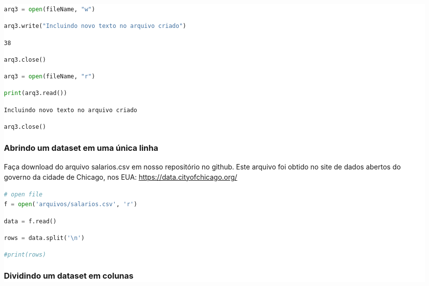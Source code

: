 
```python
arq3 = open(fileName, "w")
```


```python
arq3.write("Incluindo novo texto no arquivo criado")
```




    38




```python
arq3.close()
```


```python
arq3 = open(fileName, "r")
```


```python
print(arq3.read())
```

    Incluindo novo texto no arquivo criado
    


```python
arq3.close()
```

### Abrindo um dataset em uma única linha

Faça download do arquivo salarios.csv em nosso repositório no github. Este arquivo foi obtido no site de dados abertos do governo da cidade de Chicago, nos EUA: https://data.cityofchicago.org/


```python
# open file
f = open('arquivos/salarios.csv', 'r')
```


```python
data = f.read()
```


```python
rows = data.split('\n')
```


```python
#print(rows)
```

### Dividindo um dataset em colunas
